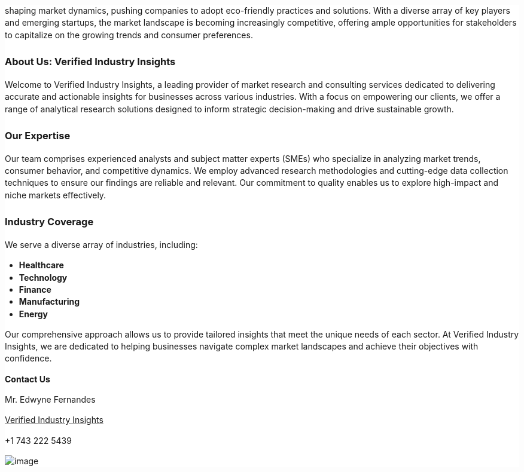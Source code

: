 shaping market dynamics, pushing companies to adopt eco-friendly practices and solutions. With a diverse array of key players and emerging startups, the market landscape is becoming increasingly competitive, offering ample opportunities for stakeholders to capitalize on the growing trends and consumer preferences.</p><h3>About Us: Verified Industry Insights</h3><p>Welcome to Verified Industry Insights, a leading provider of market research and consulting services dedicated to delivering accurate and actionable insights for businesses across various industries. With a focus on empowering our clients, we offer a range of analytical research solutions designed to inform strategic decision-making and drive sustainable growth.</p><h3>Our Expertise</h3><p>Our team comprises experienced analysts and subject matter experts (SMEs) who specialize in analyzing market trends, consumer behavior, and competitive dynamics. We employ advanced research methodologies and cutting-edge data collection techniques to ensure our findings are reliable and relevant. Our commitment to quality enables us to explore high-impact and niche markets effectively.</p><h3>Industry Coverage</h3><p>We serve a diverse array of industries, including:</p><ul><li><strong>Healthcare</strong></li><li><strong>Technology</strong></li><li><strong>Finance</strong></li><li><strong>Manufacturing</strong></li><li><strong>Energy</strong></li></ul><p>Our comprehensive approach allows us to provide tailored insights that meet the unique needs of each sector. At Verified Industry Insights, we are dedicated to helping businesses navigate complex market landscapes and achieve their objectives with confidence.</p><p><strong>Contact Us</strong></p><p>Mr. Edwyne Fernandes</p><p><a href="https://www.verifiedindustryinsights.com/">Verified Industry Insights</a></p><p>+1 743 222 5439</p>
![image](https://github.com/user-attachments/assets/84c49db9-1421-44e4-b5de-37c08dc8155c)
